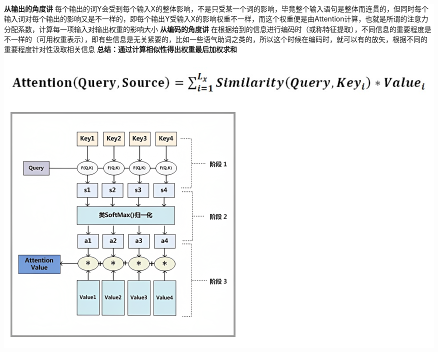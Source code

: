   **从输出的角度讲**
  	每个输出的词Y会受到每个输入X的整体影响，不是只受某一个词的影响，毕竟整个输入语句是整体而连贯的，但同时每个输入词对每个输出的影响又是不一样的，即每个输出Y受输入X的影响权重不一样，而这个权重便是由Attention计算，也就是所谓的注意力分配系数，计算每一项输入对输出权重的影响大小
  **从编码的角度讲**
  	在根据给到的信息进行编码时（或称特征提取），不同信息的重要程度是不一样的（可用权重表示），即有些信息是无关紧要的，比如一些语气助词之类的，所以这个时候在编码时，就可以有的放矢，根据不同的重要程度针对性汲取相关信息
  **总结：通过计算相似性得出权重最后加权求和**

  ![image-20240824170305974](picture/image-20240824170305974.png)

  <img src="picture/image-20240824170510545.png" alt="image-20240824170510545" style="zoom:50%;" />
